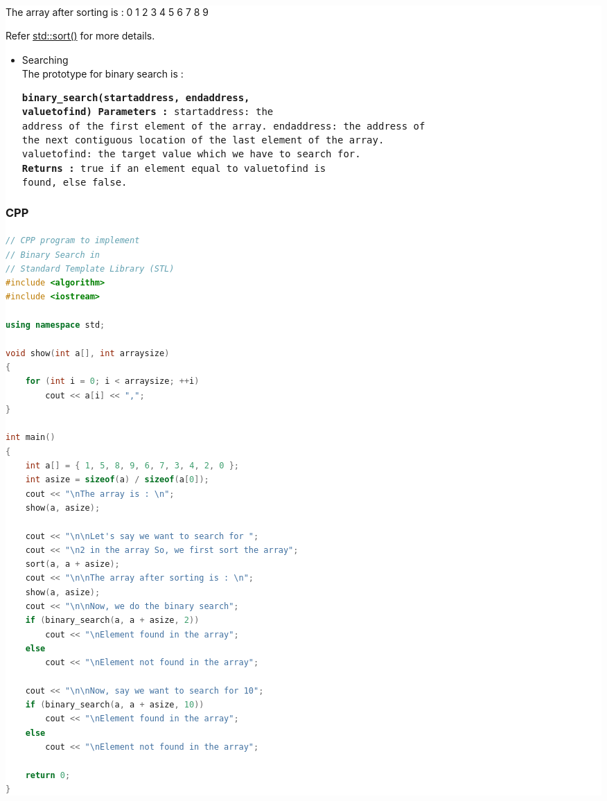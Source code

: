 The array after sorting is :
0 1 2 3 4 5 6 7 8 9 </pre></div>
<p>Refer <a href="https://www.geeksforgeeks.org/sort-c-stl/">std::sort()</a> for more details.


<a name="1a2"></a>
* Searching
<br>The prototype for binary search is :&nbsp;</p><pre><strong>binary_search(startaddress, 
              endaddress, valuetofind)</strong>
<strong>Parameters :</strong>
startaddress: the address of the first 
              element of the array.
endaddress: the address of the next contiguous 
            location of the last element of the array.
valuetofind: the target value which we have 
             to search for.
<strong>Returns :</strong>
true if an element equal to valuetofind is found, else false.</pre>

</pre><div class="responsive-tabs"><h3 class="tabtitle">CPP</h3><div 
div>

```CPP
// CPP program to implement
// Binary Search in
// Standard Template Library (STL)
#include <algorithm>
#include <iostream>

using namespace std;

void show(int a[], int arraysize)
{
	for (int i = 0; i < arraysize; ++i)
		cout << a[i] << ",";
}

int main()
{
	int a[] = { 1, 5, 8, 9, 6, 7, 3, 4, 2, 0 };
	int asize = sizeof(a) / sizeof(a[0]);
	cout << "\nThe array is : \n";
	show(a, asize);

	cout << "\n\nLet's say we want to search for ";
	cout << "\n2 in the array So, we first sort the array";
	sort(a, a + asize);
	cout << "\n\nThe array after sorting is : \n";
	show(a, asize);
	cout << "\n\nNow, we do the binary search";
	if (binary_search(a, a + asize, 2))
		cout << "\nElement found in the array";
	else
		cout << "\nElement not found in the array";

	cout << "\n\nNow, say we want to search for 10";
	if (binary_search(a, a + asize, 10))
		cout << "\nElement found in the array";
	else
		cout << "\nElement not found in the array";

	return 0;
}
```
